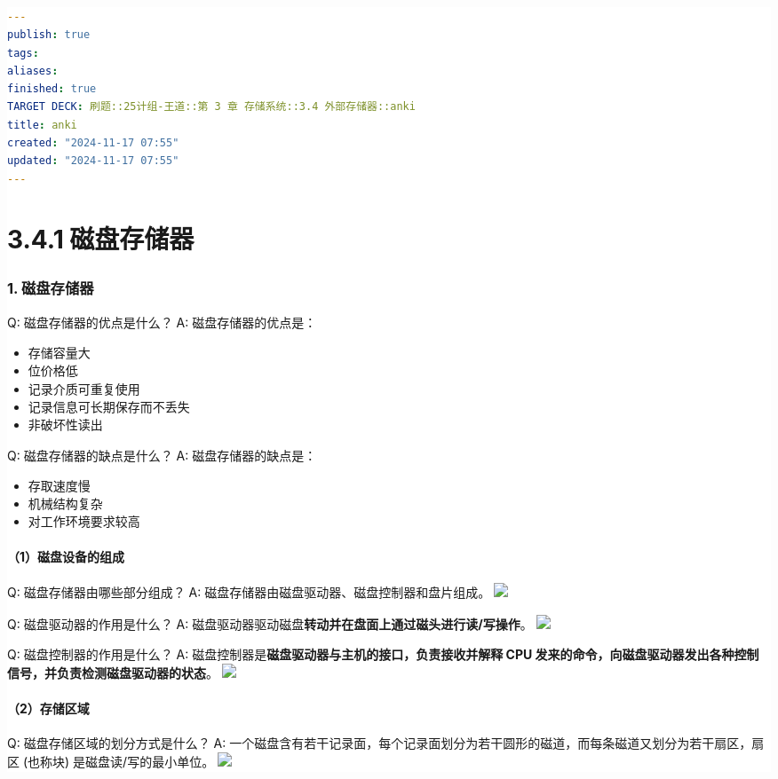 ```yaml
---
publish: true
tags: 
aliases: 
finished: true
TARGET DECK: 刷题::25计组-王道::第 3 章 存储系统::3.4 外部存储器::anki
title: anki
created: "2024-11-17 07:55"
updated: "2024-11-17 07:55"
---
```

# 3.4.1 磁盘存储器

### 1. 磁盘存储器

Q: 磁盘存储器的优点是什么？
A: 磁盘存储器的优点是：
- 存储容量大
- 位价格低
- 记录介质可重复使用
- 记录信息可长期保存而不丢失
- 非破坏性读出

Q: 磁盘存储器的缺点是什么？
A: 磁盘存储器的缺点是：
- 存取速度慢
- 机械结构复杂
- 对工作环境要求较高

#### （1）磁盘设备的组成

Q: 磁盘存储器由哪些部分组成？
A: 磁盘存储器由磁盘驱动器、磁盘控制器和盘片组成。
![](https://img.hwenyi.live/202408031549141.webp)

Q: 磁盘驱动器的作用是什么？
A: 磁盘驱动器驱动磁盘**转动并在盘面上通过磁头进行读/写操作**。
![](https://img.hwenyi.live/202408031550315.webp)

Q: 磁盘控制器的作用是什么？
A: 磁盘控制器是**磁盘驱动器与主机的接口，负责接收并解释 CPU 发来的命令，向磁盘驱动器发出各种控制信号，并负责检测磁盘驱动器的状态**。
![](https://img.hwenyi.live/202408031550440.webp)

#### （2）存储区域

Q: 磁盘存储区域的划分方式是什么？
A: 一个磁盘含有若干记录面，每个记录面划分为若干圆形的磁道，而每条磁道又划分为若干扇区，扇区 (也称块) 是磁盘读/写的最小单位。
![](https://img.hwenyi.live/202408031550315.webp)

